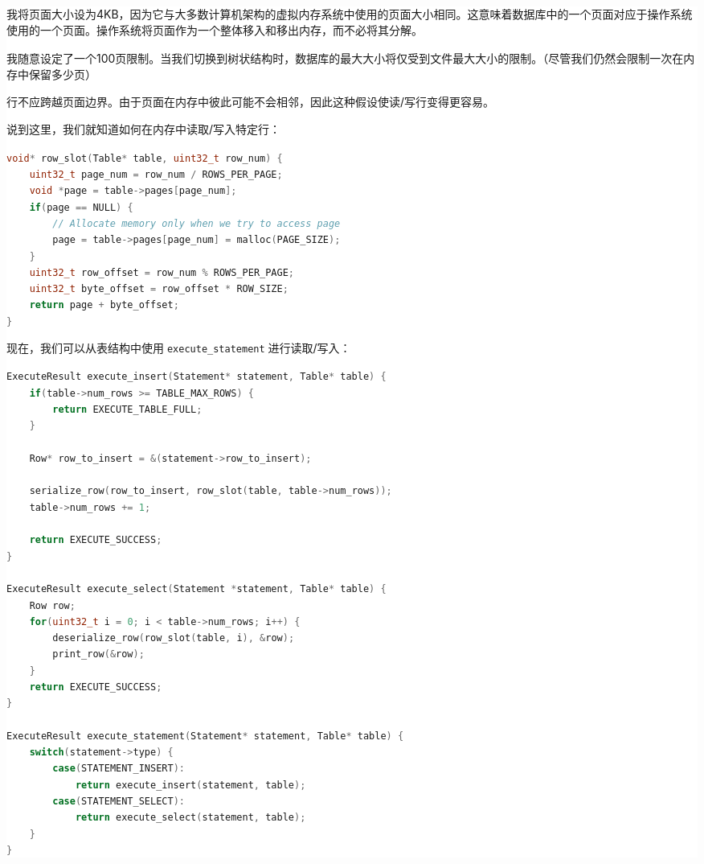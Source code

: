 我将页面大小设为4KB，因为它与大多数计算机架构的虚拟内存系统中使用的页面大小相同。这意味着数据库中的一个页面对应于操作系统使用的一个页面。操作系统将页面作为一个整体移入和移出内存，而不必将其分解。

我随意设定了一个100页限制。当我们切换到树状结构时，数据库的最大大小将仅受到文件最大大小的限制。（尽管我们仍然会限制一次在内存中保留多少页）

行不应跨越页面边界。由于页面在内存中彼此可能不会相邻，因此这种假设使读/写行变得更容易。

说到这里，我们就知道如何在内存中读取/写入特定行：

```c
void* row_slot(Table* table, uint32_t row_num) {
    uint32_t page_num = row_num / ROWS_PER_PAGE;
    void *page = table->pages[page_num];
    if(page == NULL) {
        // Allocate memory only when we try to access page
        page = table->pages[page_num] = malloc(PAGE_SIZE);
    }
    uint32_t row_offset = row_num % ROWS_PER_PAGE;
    uint32_t byte_offset = row_offset * ROW_SIZE;
    return page + byte_offset;
}
```

现在，我们可以从表结构中使用 `execute_statement` 进行读取/写入：

```c
ExecuteResult execute_insert(Statement* statement, Table* table) {
    if(table->num_rows >= TABLE_MAX_ROWS) {
        return EXECUTE_TABLE_FULL;
    }

    Row* row_to_insert = &(statement->row_to_insert);

    serialize_row(row_to_insert, row_slot(table, table->num_rows));
    table->num_rows += 1;

    return EXECUTE_SUCCESS;
}

ExecuteResult execute_select(Statement *statement, Table* table) {
    Row row;
    for(uint32_t i = 0; i < table->num_rows; i++) {
        deserialize_row(row_slot(table, i), &row);
        print_row(&row);
    }
    return EXECUTE_SUCCESS;
}

ExecuteResult execute_statement(Statement* statement, Table* table) {
    switch(statement->type) {
        case(STATEMENT_INSERT):
            return execute_insert(statement, table);
        case(STATEMENT_SELECT):
            return execute_select(statement, table);
    }
}
```
